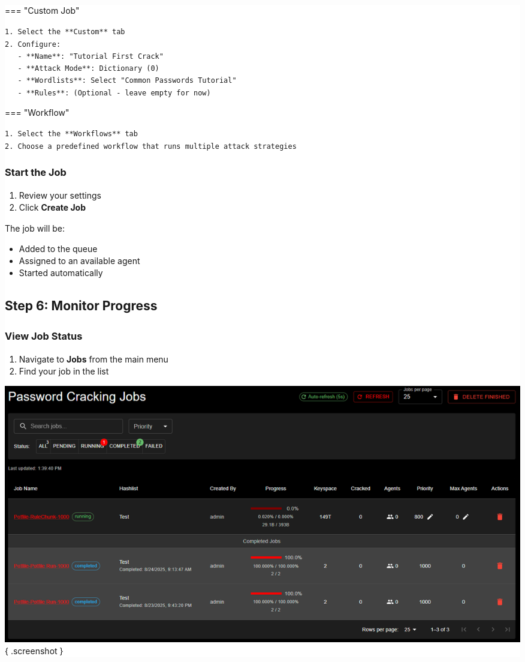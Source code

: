 === "Custom Job"

    1. Select the **Custom** tab
    2. Configure:
       - **Name**: "Tutorial First Crack"
       - **Attack Mode**: Dictionary (0)
       - **Wordlists**: Select "Common Passwords Tutorial"
       - **Rules**: (Optional - leave empty for now)

=== "Workflow"

    1. Select the **Workflows** tab
    2. Choose a predefined workflow that runs multiple attack strategies

### Start the Job

1. Review your settings
2. Click **Create Job**

The job will be:
- Added to the queue
- Assigned to an available agent
- Started automatically

## Step 6: Monitor Progress

### View Job Status

1. Navigate to **Jobs** from the main menu
2. Find your job in the list

![Job Progress](../assets/images/screenshots/job_management.png){ .screenshot }
